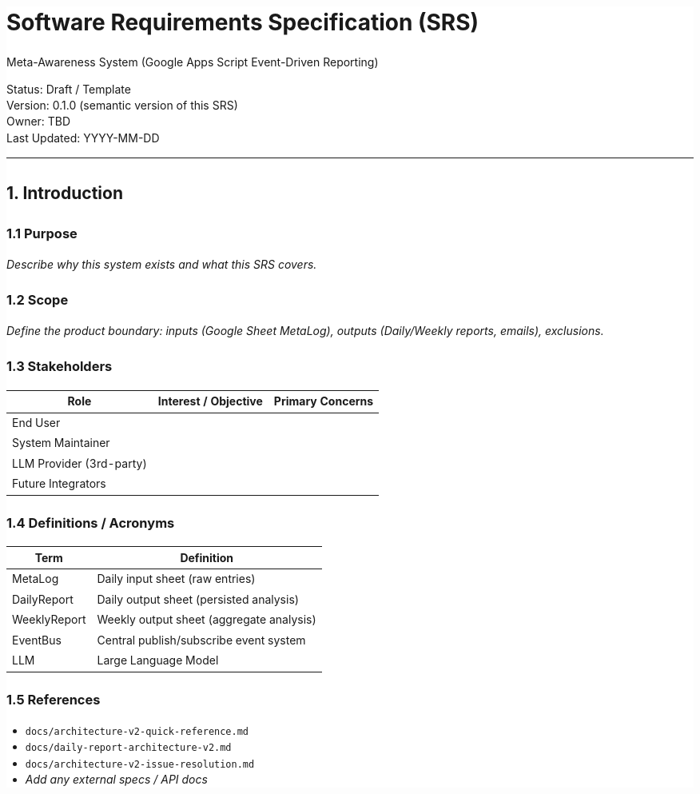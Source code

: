 # Software Requirements Specification (SRS)

Meta-Awareness System (Google Apps Script Event-Driven Reporting)

Status: Draft / Template  
Version: 0.1.0 (semantic version of this SRS)  
Owner: TBD  
Last Updated: YYYY-MM-DD

---

## 1. Introduction

### 1.1 Purpose
 
_Describe why this system exists and what this SRS covers._

### 1.2 Scope
 
_Define the product boundary: inputs (Google Sheet MetaLog), outputs (Daily/Weekly reports, emails), exclusions._

### 1.3 Stakeholders

| Role | Interest / Objective | Primary Concerns |
|------|----------------------|------------------|
| End User | | |
| System Maintainer | | |
| LLM Provider (3rd-party) | | |
| Future Integrators | | |

### 1.4 Definitions / Acronyms

| Term | Definition |
|------|------------|
| MetaLog | Daily input sheet (raw entries) |
| DailyReport | Daily output sheet (persisted analysis) |
| WeeklyReport | Weekly output sheet (aggregate analysis) |
| EventBus | Central publish/subscribe event system |
| LLM | Large Language Model |

### 1.5 References

- `docs/architecture-v2-quick-reference.md`
- `docs/daily-report-architecture-v2.md`
- `docs/architecture-v2-issue-resolution.md`
- _Add any external specs / API docs_
